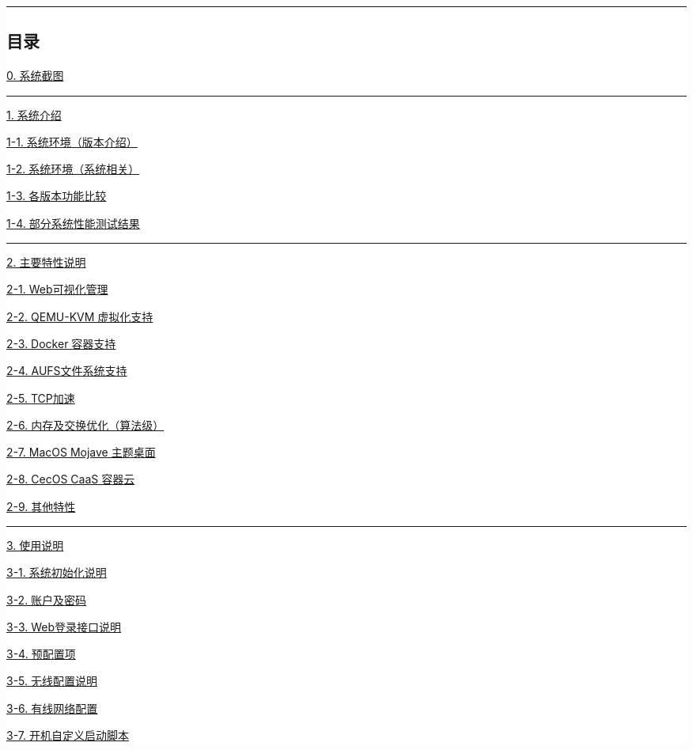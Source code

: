 ----

## 目录

[0. 系统截图](./README.md#0%E7%B3%BB%E7%BB%9F%E6%88%AA%E5%9B%BE)

----

[1. 系统介绍](./README.md#1%E7%B3%BB%E7%BB%9F%E4%BB%8B%E7%BB%8D)

[1-1. 系统环境（版本介绍）](./README.md#1-1%E7%B3%BB%E7%BB%9F%E7%8E%AF%E5%A2%83%E7%89%88%E6%9C%AC%E4%BB%8B%E7%BB%8D)

[1-2. 系统环境（系统相关）](./README.md#1-2%E7%B3%BB%E7%BB%9F%E7%8E%AF%E5%A2%83%E7%B3%BB%E7%BB%9F%E7%9B%B8%E5%85%B3)

[1-3. 各版本功能比较](./README.md#1-3%E5%90%84%E7%89%88%E6%9C%AC%E5%8A%9F%E8%83%BD%E6%AF%94%E8%BE%83)

[1-4. 部分系统性能测试结果](./README.md#1-4%E9%83%A8%E5%88%86%E7%B3%BB%E7%BB%9F%E6%80%A7%E8%83%BD%E6%B5%8B%E8%AF%95%E7%BB%93%E6%9E%9C)

----

[2. 主要特性说明](./README.md#2%E4%B8%BB%E8%A6%81%E7%89%B9%E6%80%A7%E8%AF%B4%E6%98%8E)

[2-1. Web可视化管理](./README.md#2-1web%E5%8F%AF%E8%A7%86%E5%8C%96%E7%AE%A1%E7%90%86)

[2-2. QEMU-KVM 虚拟化支持](./README.md#2-2qemu-kvm-%E8%99%9A%E6%8B%9F%E5%8C%96%E6%94%AF%E6%8C%81)

[2-3. Docker 容器支持](./README.md#2-3docker-%E5%AE%B9%E5%99%A8%E6%94%AF%E6%8C%81)

[2-4. AUFS文件系统支持](./README.md#2-4aufs%E6%96%87%E4%BB%B6%E7%B3%BB%E7%BB%9F%E6%94%AF%E6%8C%81)

[2-5. TCP加速](./README.md#2-5tcp%E5%8A%A0%E9%80%9F)

[2-6. 内存及交换优化（算法级）](./README.md#2-6%E5%86%85%E5%AD%98%E5%8F%8A%E4%BA%A4%E6%8D%A2%E4%BC%98%E5%8C%96%E7%AE%97%E6%B3%95%E7%BA%A7)

[2-7. MacOS Mojave 主题桌面](./README.md#2-7macos_mojave%E4%B8%BB%E9%A2%98%E6%A1%8C%E9%9D%A2)

[2-8. CecOS CaaS 容器云](./README.md#2-8cecos_caas%E5%AE%B9%E5%99%A8%E4%BA%91)

[2-9. 其他特性](./README.md#2-9%E5%85%B6%E4%BB%96%E7%89%B9%E6%80%A7)

----

[3. 使用说明](./README.md#3%E4%BD%BF%E7%94%A8%E8%AF%B4%E6%98%8E)

[3-1. 系统初始化说明](./README.md#3-1%E7%B3%BB%E7%BB%9F%E5%88%9D%E5%A7%8B%E5%8C%96%E8%AF%B4%E6%98%8E)

[3-2. 账户及密码](./README.md#3-2%E8%B4%A6%E6%88%B7%E5%8F%8A%E5%AF%86%E7%A0%81)

[3-3. Web登录接口说明](./README.md#3-3web%E7%99%BB%E5%BD%95%E6%8E%A5%E5%8F%A3%E8%AF%B4%E6%98%8E)

[3-4. 预配置项](./README.md#3-4%E9%A2%84%E9%85%8D%E7%BD%AE%E9%A1%B9)

[3-5. 无线配置说明](./README.md#3-5%E6%97%A0%E7%BA%BF%E9%85%8D%E7%BD%AE%E8%AF%B4%E6%98%8E)

[3-6. 有线网络配置](./README.md#3-6%E6%9C%89%E7%BA%BF%E7%BD%91%E7%BB%9C%E9%85%8D%E7%BD%AE)

[3-7. 开机自定义启动脚本](./README.md#3-7%E5%BC%80%E6%9C%BA%E8%87%AA%E5%AE%9A%E4%B9%89%E5%90%AF%E5%8A%A8%E8%84%9A%E6%9C%AC)

